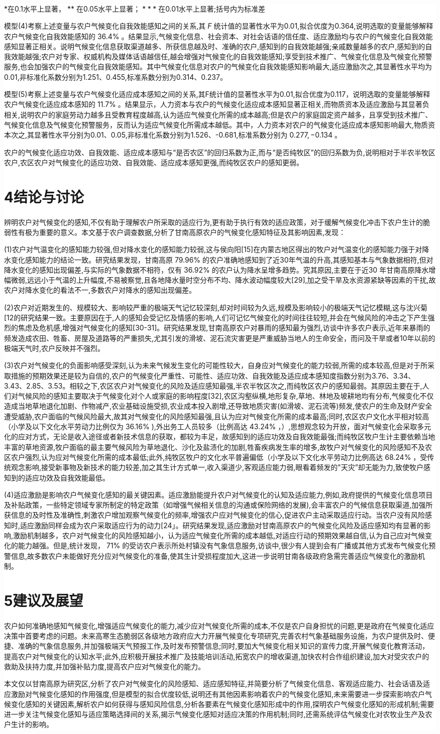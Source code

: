 \*在0.1水平上显著， $\ast \ast$ 在0.05水平上显著； $* * *$ 在0.01水平上显著;括号内为标准差

模型(4)考察上述变量与农户气候变化自我效能感知之间的关系,其 $F$ 统计值的显著性水平为0.01,拟合优度为0.364,说明选取的变量能够解释农户气候变化自我效能感知的 $3 6 . 4 \%$ 。结果显示,气候变化信息、社会资本、对社会话语的信任度、适应激励均与农户的气候变化自我效能感知显著正相关。说明气候变化信息获取渠道越多、所获信息越及时、准确的农户,感知到的自我效能越强;亲戚数量越多的农户,感知到的自我效能越强;农户对专家、权威机构及媒体话语越信任,越会增强对气候变化的自我效能感知;享受到技术推广、气候变化信息及气候变化预警服务,也会加强农户的气候变化自我效能感知。其中气候变化信息对农户的气候变化自我效能感知影响最大,适应激励次之,其显著性水平均为0.01,非标准化系数分别为1.251、0.455,标准系数分别为0.314、0.237。

模型(5)考察上述变量与农户气候变化适应成本感知之间的关系,其F统计值的显著性水平为0.01,拟合优度为0.117，说明选取的变量能够解释农户气候变化适应成本感知的 $1 1 . 7 \%$ 。结果显示，人力资本与农户的气候变化适应成本感知显著正相关,而物质资本及适应激励与其显著负相关,说明农户的家庭劳动力越多且受教育程度越高,认为适应气候变化所需的成本越高;但是农户的家庭固定资产越多，且享受到技术推广、气候变化信息及气候变化预警服务，反而认为适应气候变化所需成本越低。其中，人力资本对农户的气候变化适应成本感知影响最大,物质资本次之,其显著性水平分别为0.01、0.05,非标准化系数分别为1.526、-0.681,标准系数分别为 $0 . 2 7 7 , - 0 . 1 3 4$ 。

农户的气候变化适应功效、自我效能、适应成本感知与“是否农区”的回归系数为正,而与“是否纯牧区”的回归系数为负,说明相对于半农半牧区农户,农区农户对气候变化的适应功效、自我效能、适应成本感知更强,而纯牧区农户的感知更弱。

# 4结论与讨论

辨明农户对气候变化的感知,不仅有助于理解农户所采取的适应行为,更有助于执行有效的适应政策，对于缓解气候变化冲击下农户生计的脆弱性有极为重要的意义。本文基于农户调查数据,分析了甘南高原农户的气候变化感知特征及其影响因素,发现：

(1)农户对气温变化的感知能力较强,但对降水变化的感知能力较弱,这与侯向阳[15]在内蒙古地区得出的牧户对气温变化的感知能力强于对降水变化感知能力的结论一致。研究结果发现，甘南高原 $7 9 . 9 6 \%$ 的农户准确地感知到了近30年气温的升高,其感知基本与气象数据相符,但对降水变化的感知出现偏差,与实际的气象数据不相符，仅有 $3 6 . 9 2 \%$ 的农户认为降水呈增多趋势。究其原因,主要在于近30 年甘南高原降水增幅微弱,远远小于气温的上升幅度,不易被察觉,且各地降水量时空分布不均、降水波动幅度较大[29],加之受干旱及水资源紧缺等因素的干扰,故农户对降水变化的看法不一,多数农户对降水的感知出现偏差。

(2)农户对近期发生的、规模较大、影响较严重的极端天气记忆较深刻,却对时间较为久远,规模及影响较小的极端天气记忆模糊,这与沈兴菊[12的研究结果一致。主要原因在于,人的感知会受记忆及情感的影响,人们可记忆气候变化的时间往往较短,并会在气候风险的冲击之下产生强烈的焦虑及危机感,增强对气候变化的感知[30-31]。研究结果发现,甘南高原农户对暴雨的感知最为强烈,访谈中许多农户表示,近年来暴雨的频发造成农田、牲畜、房屋及道路等的严重损失,尤其引发的滑坡、泥石流灾害更是严重威胁当地人的生命安全，而问及干旱或者10年以前的极端天气时,农户反映并不强烈。

(3)农户对气候变化的负面影响感受深刻,认为未来气候发生变化的可能性较大，自身应对气候变化的能力较弱,所需的成本较高,但是对于所采取措施的预期效果还是较为自信的,农户的气候变化严重性、可能性、适应功效、自我效能及适应成本感知度指数分别为3.76、3.34、3.43、2.85、3.53。相较之下,农区农户对气候变化的风险及适应感知最强,半农半牧区次之,而纯牧区农户的感知最弱。其原因主要在于,人们对气候风险的感知主要取决于气候变化对个人或家庭的影响程度[32],农区沟壑纵横,地形复杂,草地、林地及坡耕地均有分布,气候变化不仅造成当地草地退化加剧、作物减产,农业基础设施受损,农业成本投入剧增,还导致地质灾害(如滑坡、泥石流等)频发,使农户的生命及财产安全遭受威胁,农户面临的气候风险最大,故其对气候变化的风险感知最强,且认为应对气候变化所需的成本最高;同时,农区农户文化水平相对较高（小学及以下文化水平劳动力比例仅为 $3 6 . 1 6 \%$ ),外出务工人员较多（比例高达 $4 3 . 2 4 \%$ ，）,思想观念较为开放，面对气候变化会采取多元化的应对方式，无论是收入途径或者新技术信息的获取，都较为丰足，故感知到的适应功效及自我效能最强;而纯牧区牧户生计主要依赖当地丰富的草地资源,牧户面临的最主要气候风险为草地退化、沙化及盐渍化的加剧,牲畜疾病发生率的增多,故牧户对气候变化的风险感知不及农区农户强烈,认为应对气候变化所需的成本最低;此外,纯牧区牧户的文化水平普遍偏低（小学及以下文化水平劳动力比例高达 $6 8 . 2 4 \%$ ，受传统观念影响,接受新事物及新技术的能力较差,加之其生计方式单一,收入渠道少,客观适应能力弱,眼看着频发的"天灾”却无能为力,致使牧户感知到的适应功效及自我效能最低。

(4)适应激励是影响农户气候变化感知的最关键因素。适应激励能提升农户对气候变化的认知及适应能力,例如,政府提供的气候变化信息项目及补贴政策，一些特定领域专家所制定的特定政策（如增强气候相关信息的沟通或保险网络的发展),会丰富农户的气候信息获取渠道,加强所获信息的及时性及准确性,刺激农户增加观察气候变化的频率,增强农户应对气候变化的信心,促进农户主动采取适应行动。当农户没有风险感知时,适应激励同样会成为农户采取适应行为的动力[24」。研究结果发现,适应激励对甘南高原农户的气候变化风险及适应感知均有显著的影响,激励机制越多，农户对气候变化的风险感知越小，认为适应气候变化所需的成本越低,对适应行动的预期效果越自信,认为自己应对气候变化的能力越强。但是,统计发现， $71 \%$ 的受访农户表示所处村镇没有气象信息服务,访谈中,很少有人提到会有广播或其他方式发布气候变化预警信息,故多数农户未能做好充分应对气候变化的准备,使其生计受损程度加大,这进一步说明甘南各级政府急需完善适应气候变化的激励机制。

# 5建议及展望

农户如何准确地感知气候变化,增强适应气候变化的能力,减少应对气候变化所需的成本,不仅是农户自身担忧的问题,更是政府在气候变化适应决策中首要考虑的问题。未来高寒生态脆弱区各级地方政府应大力开展气候变化专项研究,完善农村气象基础服务设施，为农户提供及时、便捷、准确的气象信息服务,并加强极端天气预报工作,及时发布预警信息;同时,要加大气候变化相关知识的宣传力度,开展气候变化教育活动，提高农户对气候变化的认知水平;此外,应积极开展技术推广及技能培训活动,拓宽农户的增收渠道,加快农村合作组织建设,加大对受灾农户的救助及扶持力度,并加强补贴力度,提高农户应对气候变化的能力。

本文仅以甘南高原为研究区,分析了农户对气候变化的风险感知、适应感知特征,并简要分析了气候变化信息、客观适应能力、社会话语及适应激励对气候变化感知的作用强度,但是模型的拟合优度较低,说明还有其他因素影响着农户的气候变化感知,未来需要进一步探索影响农户气候变化感知的关键因素,解析农户如何获得与感知风险信息,分析各要素在气候变化感知形成中的作用,探明农户气候变化感知的形成机制;需要进一步关注气候变化感知与适应策略选择间的关系,揭示气候变化感知对适应决策的作用机制;同时,还需系统评估气候变化对农牧业生产及农户生计的影响。
